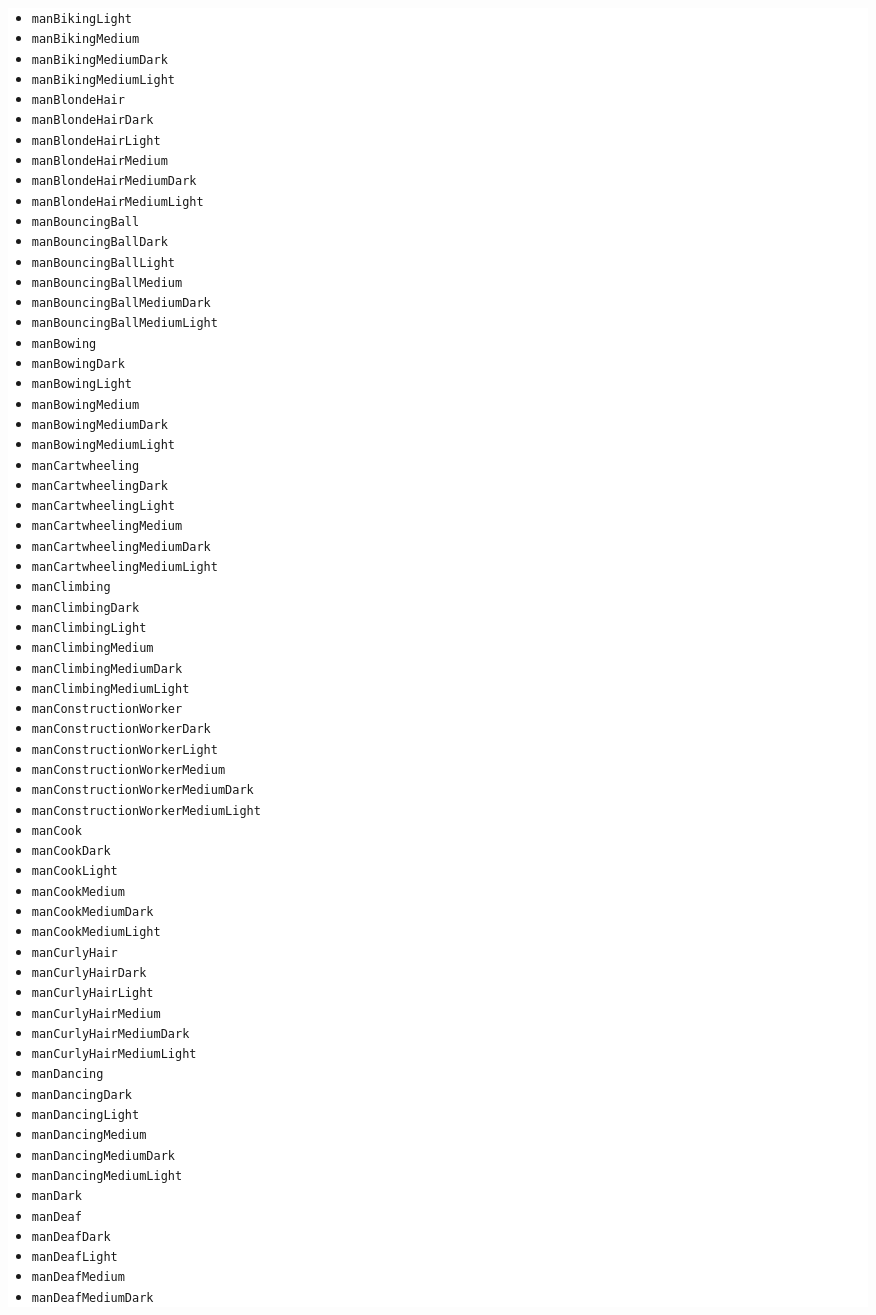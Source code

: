 - `manBikingLight`
- `manBikingMedium`
- `manBikingMediumDark`
- `manBikingMediumLight`
- `manBlondeHair`
- `manBlondeHairDark`
- `manBlondeHairLight`
- `manBlondeHairMedium`
- `manBlondeHairMediumDark`
- `manBlondeHairMediumLight`
- `manBouncingBall`
- `manBouncingBallDark`
- `manBouncingBallLight`
- `manBouncingBallMedium`
- `manBouncingBallMediumDark`
- `manBouncingBallMediumLight`
- `manBowing`
- `manBowingDark`
- `manBowingLight`
- `manBowingMedium`
- `manBowingMediumDark`
- `manBowingMediumLight`
- `manCartwheeling`
- `manCartwheelingDark`
- `manCartwheelingLight`
- `manCartwheelingMedium`
- `manCartwheelingMediumDark`
- `manCartwheelingMediumLight`
- `manClimbing`
- `manClimbingDark`
- `manClimbingLight`
- `manClimbingMedium`
- `manClimbingMediumDark`
- `manClimbingMediumLight`
- `manConstructionWorker`
- `manConstructionWorkerDark`
- `manConstructionWorkerLight`
- `manConstructionWorkerMedium`
- `manConstructionWorkerMediumDark`
- `manConstructionWorkerMediumLight`
- `manCook`
- `manCookDark`
- `manCookLight`
- `manCookMedium`
- `manCookMediumDark`
- `manCookMediumLight`
- `manCurlyHair`
- `manCurlyHairDark`
- `manCurlyHairLight`
- `manCurlyHairMedium`
- `manCurlyHairMediumDark`
- `manCurlyHairMediumLight`
- `manDancing`
- `manDancingDark`
- `manDancingLight`
- `manDancingMedium`
- `manDancingMediumDark`
- `manDancingMediumLight`
- `manDark`
- `manDeaf`
- `manDeafDark`
- `manDeafLight`
- `manDeafMedium`
- `manDeafMediumDark`